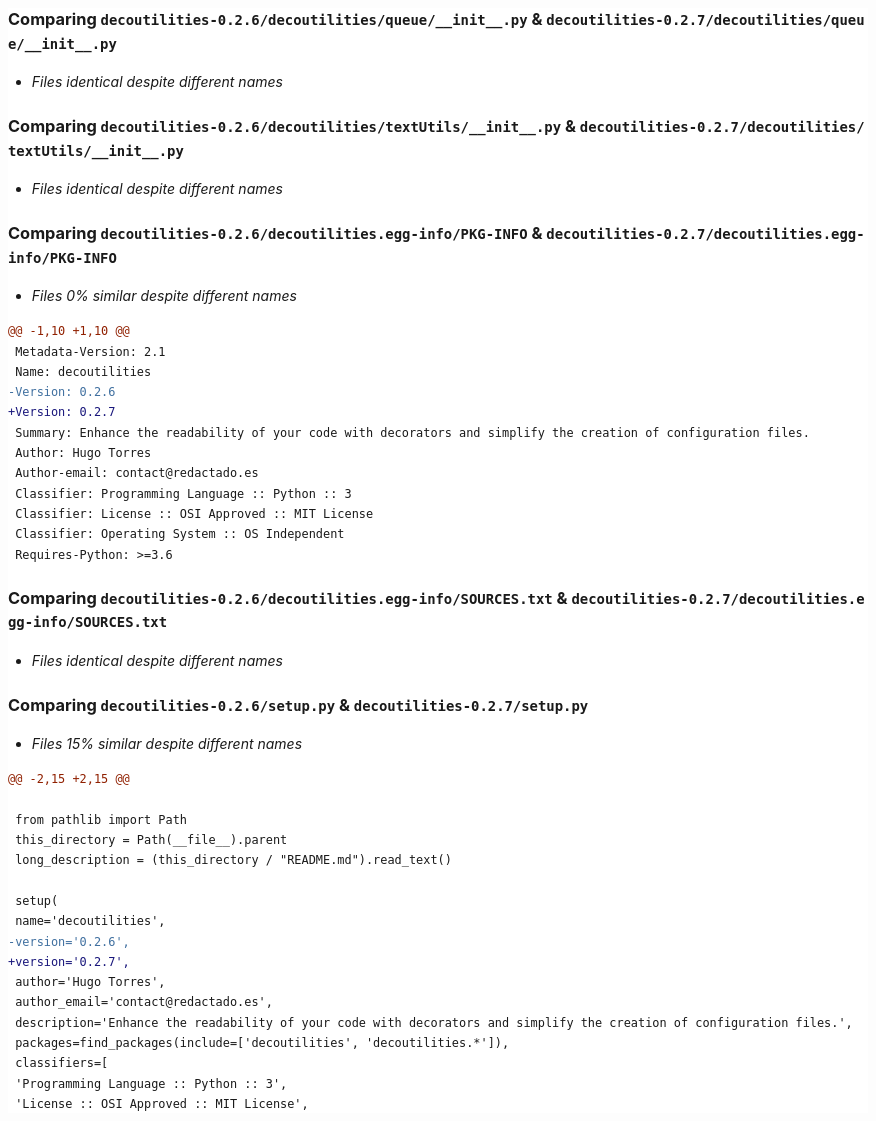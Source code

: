 ### Comparing `decoutilities-0.2.6/decoutilities/queue/__init__.py` & `decoutilities-0.2.7/decoutilities/queue/__init__.py`

 * *Files identical despite different names*

### Comparing `decoutilities-0.2.6/decoutilities/textUtils/__init__.py` & `decoutilities-0.2.7/decoutilities/textUtils/__init__.py`

 * *Files identical despite different names*

### Comparing `decoutilities-0.2.6/decoutilities.egg-info/PKG-INFO` & `decoutilities-0.2.7/decoutilities.egg-info/PKG-INFO`

 * *Files 0% similar despite different names*

```diff
@@ -1,10 +1,10 @@
 Metadata-Version: 2.1
 Name: decoutilities
-Version: 0.2.6
+Version: 0.2.7
 Summary: Enhance the readability of your code with decorators and simplify the creation of configuration files.
 Author: Hugo Torres
 Author-email: contact@redactado.es
 Classifier: Programming Language :: Python :: 3
 Classifier: License :: OSI Approved :: MIT License
 Classifier: Operating System :: OS Independent
 Requires-Python: >=3.6
```

### Comparing `decoutilities-0.2.6/decoutilities.egg-info/SOURCES.txt` & `decoutilities-0.2.7/decoutilities.egg-info/SOURCES.txt`

 * *Files identical despite different names*

### Comparing `decoutilities-0.2.6/setup.py` & `decoutilities-0.2.7/setup.py`

 * *Files 15% similar despite different names*

```diff
@@ -2,15 +2,15 @@
 
 from pathlib import Path
 this_directory = Path(__file__).parent
 long_description = (this_directory / "README.md").read_text()
 
 setup(
 name='decoutilities',
-version='0.2.6',
+version='0.2.7',
 author='Hugo Torres',
 author_email='contact@redactado.es',
 description='Enhance the readability of your code with decorators and simplify the creation of configuration files.',
 packages=find_packages(include=['decoutilities', 'decoutilities.*']),
 classifiers=[
 'Programming Language :: Python :: 3',
 'License :: OSI Approved :: MIT License',
```

